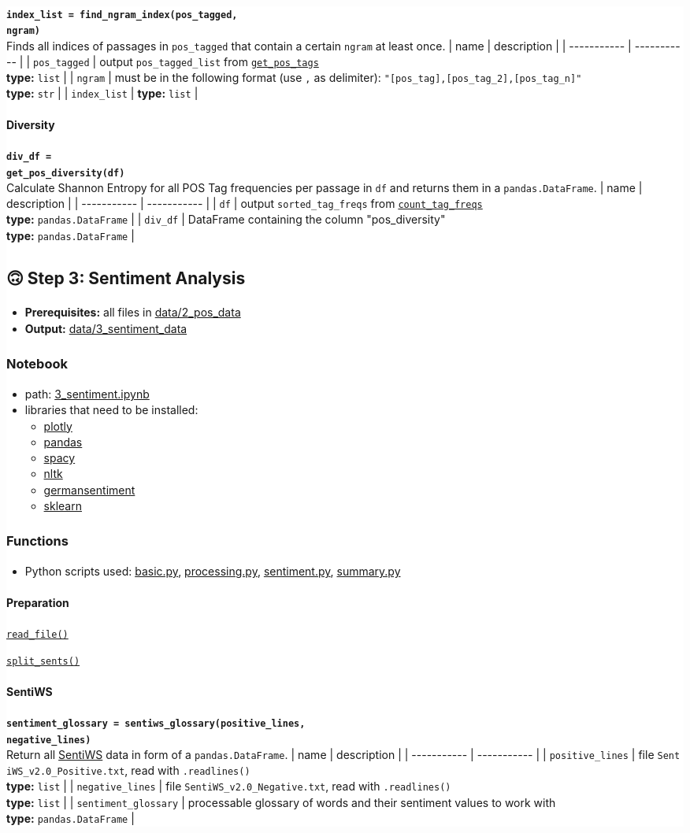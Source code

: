**<code>index_list = find_ngram_index(pos_tagged, ngram)</code>**<br><a name="find_ngram_index"></a>
Finds all indices of passages in <code>pos_tagged</code> that contain a certain <code>ngram</code> at least once.
| name      | description |
| ----------- | ----------- |
| <code>pos_tagged</code>      | output <code>pos_tagged_list</code> from [<code>get_pos_tags</code>](#get_pos_tags) <br> **type:** <code>list</code>   |
| <code>ngram</code>      |  must be in the following format (use <code>,</code> as delimiter): <code>"[pos_tag],[pos_tag_2],[pos_tag_n]"</code><br> **type:** <code>str</code>    |
| <code>index_list</code>      | **type:** <code>list</code>   |

#### Diversity

**<code>div_df = get_pos_diversity(df)</code>**<br><a name="get_pos_diversity"></a>
Calculate Shannon Entropy for all POS Tag frequencies per passage in <code>df</code> and returns them in a <code>pandas.DataFrame</code>.
| name      | description |
| ----------- | ----------- |
| <code>df</code>      | output <code>sorted_tag_freqs</code> from [<code>count_tag_freqs</code>](#count_tag_freqs) <br> **type:** <code>pandas.DataFrame</code>   |
| <code>div_df</code>      |  DataFrame containing the column "pos_diversity" <br> **type:** <code>pandas.DataFrame</code>    |

## 🙃 Step 3: Sentiment Analysis

* **Prerequisites:** all files in [data/2_pos_data](data/2_pos_data)
* **Output:** [data/3_sentiment_data](data/3_sentiment_data)

### Notebook
* path: [3_sentiment.ipynb](3_sentiment.ipynb)
* libraries that need to be installed:
    * [plotly](https://plotly.com/python/)
    * [pandas](https://pandas.pydata.org/)
    * [spacy](https://spacy.io/)
    * [nltk](https://www.nltk.org/)
    * [germansentiment](https://huggingface.co/oliverguhr/german-sentiment-bert)
    * [sklearn](https://scikit-learn.org/stable/)

### Functions  
* Python scripts used: [basic.py](functions/basic.py), [processing.py](functions/processing.py), [sentiment.py](functions/sentiment.py), [summary.py](functions/summary.py)

#### Preparation 
[<code>read_file()</code>](#read_file)

[<code>split_sents()</code>](#split_sents)

#### SentiWS 
**<code>sentiment_glossary = sentiws_glossary(positive_lines, negative_lines)</code>**<br><a name="sentiws_glossary"></a>
Return all [SentiWS](https://wortschatz.uni-leipzig.de/de/download) data in form of a <code>pandas.DataFrame</code>.
| name      | description |
| ----------- | ----------- |
| <code>positive_lines</code>      | file <code>SentiWS_v2.0_Positive.txt</code>, read with <code>.readlines()</code> <br> **type:** <code>list</code>   |
| <code>negative_lines</code>      | file <code>SentiWS_v2.0_Negative.txt</code>, read with <code>.readlines()</code> <br> **type:** <code>list</code>   |
| <code>sentiment_glossary</code>      | processable glossary of words and their sentiment values to work with <br> **type:** <code>pandas.DataFrame</code>    |
